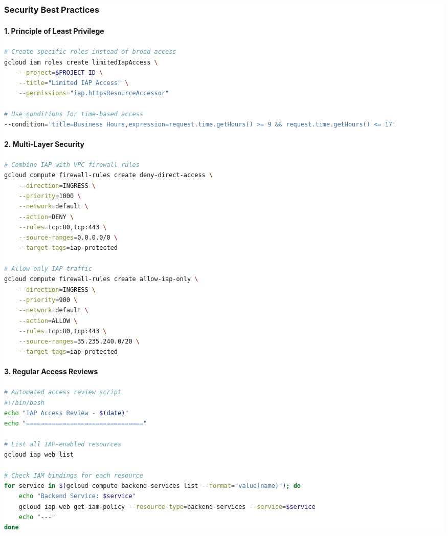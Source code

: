 ### Security Best Practices

#### 1. **Principle of Least Privilege**
```bash
# Create specific roles instead of broad access
gcloud iam roles create limitedIapAccess \
    --project=$PROJECT_ID \
    --title="Limited IAP Access" \
    --permissions="iap.httpsResourceAccessor"

# Use conditions for time-based access
--condition='title=Business Hours,expression=request.time.getHours() >= 9 && request.time.getHours() <= 17'
```

#### 2. **Multi-Layer Security**
```bash
# Combine IAP with VPC firewall rules
gcloud compute firewall-rules create deny-direct-access \
    --direction=INGRESS \
    --priority=1000 \
    --network=default \
    --action=DENY \
    --rules=tcp:80,tcp:443 \
    --source-ranges=0.0.0.0/0 \
    --target-tags=iap-protected

# Allow only IAP traffic
gcloud compute firewall-rules create allow-iap-only \
    --direction=INGRESS \
    --priority=900 \
    --network=default \
    --action=ALLOW \
    --rules=tcp:80,tcp:443 \
    --source-ranges=35.235.240.0/20 \
    --target-tags=iap-protected
```

#### 3. **Regular Access Reviews**
```bash
# Automated access review script
#!/bin/bash
echo "IAP Access Review - $(date)"
echo "================================"

# List all IAP-enabled resources
gcloud iap web list

# Check IAM bindings for each resource
for service in $(gcloud compute backend-services list --format="value(name)"); do
    echo "Backend Service: $service"
    gcloud iap web get-iam-policy --resource-type=backend-services --service=$service
    echo "---"
done
```
